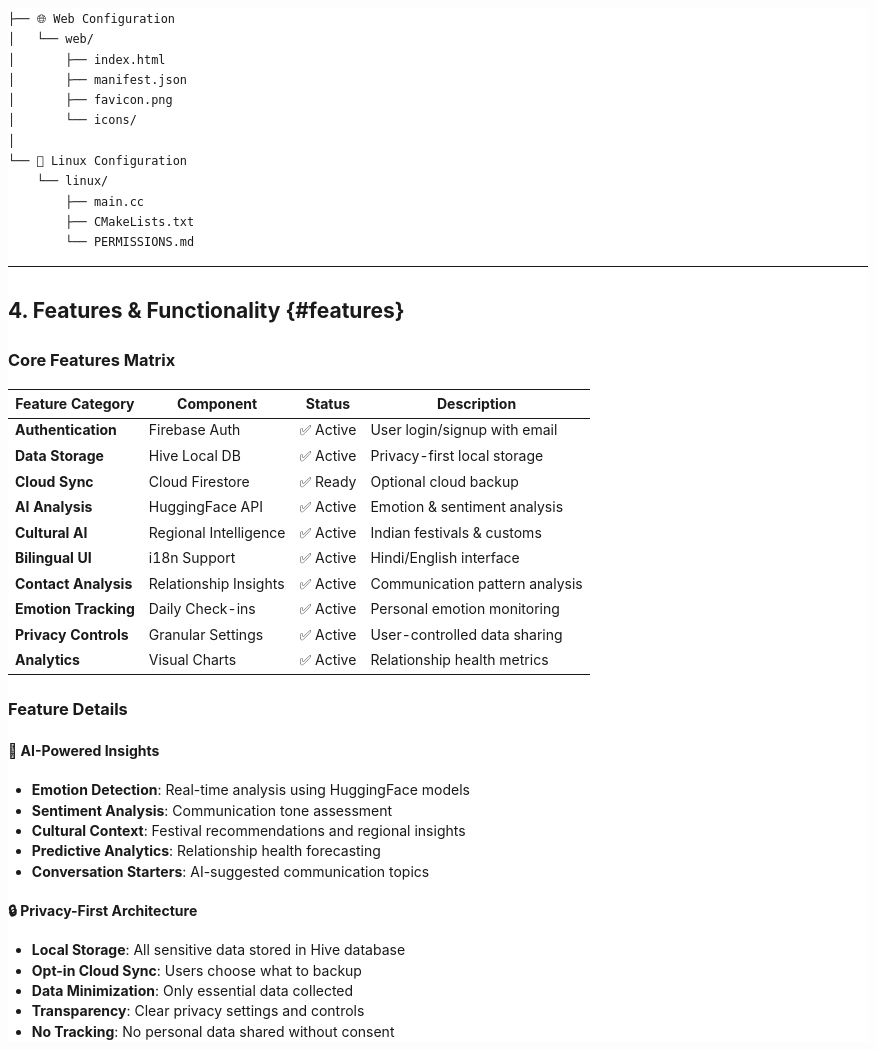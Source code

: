 ```
├── 🌐 Web Configuration
│   └── web/
│       ├── index.html
│       ├── manifest.json
│       ├── favicon.png
│       └── icons/
│
└── 🐧 Linux Configuration
    └── linux/
        ├── main.cc
        ├── CMakeLists.txt
        └── PERMISSIONS.md
```

---

## 4. Features & Functionality {#features}

### Core Features Matrix

| Feature Category | Component | Status | Description |
|-----------------|-----------|---------|-------------|
| **Authentication** | Firebase Auth | ✅ Active | User login/signup with email |
| **Data Storage** | Hive Local DB | ✅ Active | Privacy-first local storage |
| **Cloud Sync** | Cloud Firestore | ✅ Ready | Optional cloud backup |
| **AI Analysis** | HuggingFace API | ✅ Active | Emotion & sentiment analysis |
| **Cultural AI** | Regional Intelligence | ✅ Active | Indian festivals & customs |
| **Bilingual UI** | i18n Support | ✅ Active | Hindi/English interface |
| **Contact Analysis** | Relationship Insights | ✅ Active | Communication pattern analysis |
| **Emotion Tracking** | Daily Check-ins | ✅ Active | Personal emotion monitoring |
| **Privacy Controls** | Granular Settings | ✅ Active | User-controlled data sharing |
| **Analytics** | Visual Charts | ✅ Active | Relationship health metrics |

### Feature Details

#### 🧠 AI-Powered Insights
- **Emotion Detection**: Real-time analysis using HuggingFace models
- **Sentiment Analysis**: Communication tone assessment  
- **Cultural Context**: Festival recommendations and regional insights
- **Predictive Analytics**: Relationship health forecasting
- **Conversation Starters**: AI-suggested communication topics

#### 🔒 Privacy-First Architecture
- **Local Storage**: All sensitive data stored in Hive database
- **Opt-in Cloud Sync**: Users choose what to backup
- **Data Minimization**: Only essential data collected
- **Transparency**: Clear privacy settings and controls
- **No Tracking**: No personal data shared without consent
